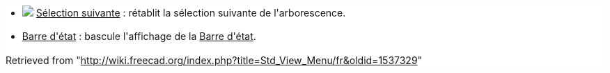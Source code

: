   - ![](/images/Std_SelForward.svg) [Sélection suivante](/Std_SelForward/fr "Std SelForward/fr") : rétablit la sélection suivante de l'arborescence.

* [Barre d'état](/Std_ViewStatusBar/fr "Std ViewStatusBar/fr") : bascule l'affichage de la [Barre d'état](/Status_bar/fr "Status bar/fr").

Retrieved from "<http://wiki.freecad.org/index.php?title=Std_View_Menu/fr&oldid=1537329>"
